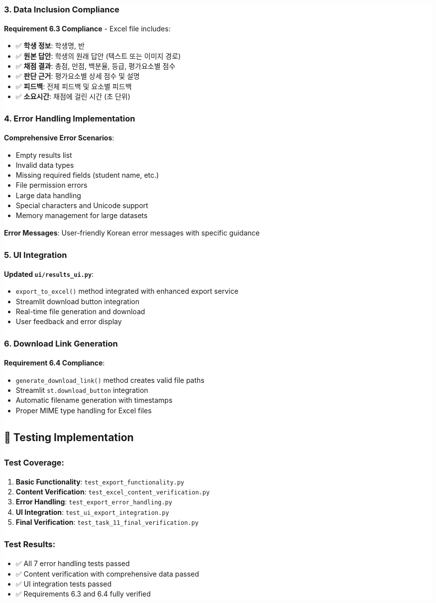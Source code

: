 ### 3. Data Inclusion Compliance

**Requirement 6.3 Compliance** - Excel file includes:
- ✅ **학생 정보**: 학생명, 반
- ✅ **원본 답안**: 학생의 원래 답안 (텍스트 또는 이미지 경로)
- ✅ **채점 결과**: 총점, 만점, 백분율, 등급, 평가요소별 점수
- ✅ **판단 근거**: 평가요소별 상세 점수 및 설명
- ✅ **피드백**: 전체 피드백 및 요소별 피드백
- ✅ **소요시간**: 채점에 걸린 시간 (초 단위)

### 4. Error Handling Implementation

**Comprehensive Error Scenarios**:
- Empty results list
- Invalid data types
- Missing required fields (student name, etc.)
- File permission errors
- Large data handling
- Special characters and Unicode support
- Memory management for large datasets

**Error Messages**: User-friendly Korean error messages with specific guidance

### 5. UI Integration

**Updated `ui/results_ui.py`**:
- `export_to_excel()` method integrated with enhanced export service
- Streamlit download button integration
- Real-time file generation and download
- User feedback and error display

### 6. Download Link Generation

**Requirement 6.4 Compliance**:
- `generate_download_link()` method creates valid file paths
- Streamlit `st.download_button` integration
- Automatic filename generation with timestamps
- Proper MIME type handling for Excel files

## 🧪 Testing Implementation

### Test Coverage:
1. **Basic Functionality**: `test_export_functionality.py`
2. **Content Verification**: `test_excel_content_verification.py`
3. **Error Handling**: `test_export_error_handling.py`
4. **UI Integration**: `test_ui_export_integration.py`
5. **Final Verification**: `test_task_11_final_verification.py`

### Test Results:
- ✅ All 7 error handling tests passed
- ✅ Content verification with comprehensive data passed
- ✅ UI integration tests passed
- ✅ Requirements 6.3 and 6.4 fully verified
